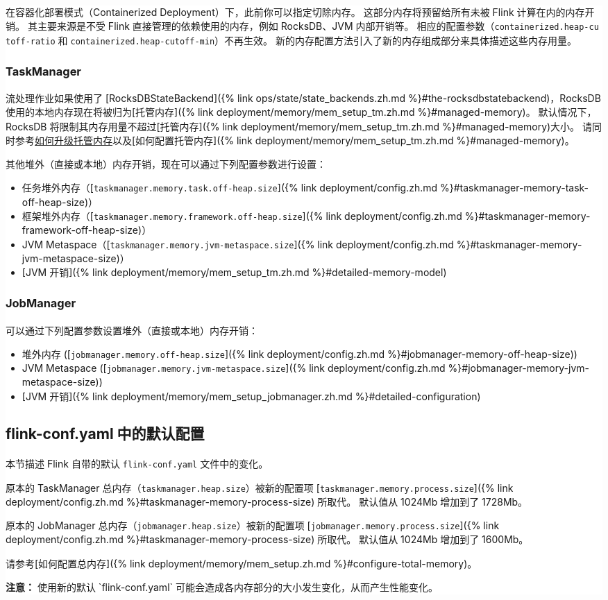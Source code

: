 在容器化部署模式（Containerized Deployment）下，此前你可以指定切除内存。
这部分内存将预留给所有未被 Flink 计算在内的内存开销。
其主要来源是不受 Flink 直接管理的依赖使用的内存，例如 RocksDB、JVM 内部开销等。
相应的配置参数（`containerized.heap-cutoff-ratio` 和 `containerized.heap-cutoff-min`）不再生效。
新的内存配置方法引入了新的内存组成部分来具体描述这些内存用量。

<a name="for-taskmanagers" />

### TaskManager

流处理作业如果使用了 [RocksDBStateBackend]({% link ops/state/state_backends.zh.md %}#the-rocksdbstatebackend)，RocksDB 使用的本地内存现在将被归为[托管内存]({% link deployment/memory/mem_setup_tm.zh.md %}#managed-memory)。
默认情况下，RocksDB 将限制其内存用量不超过[托管内存]({% link deployment/memory/mem_setup_tm.zh.md %}#managed-memory)大小。
请同时参考[如何升级托管内存](#managed-memory)以及[如何配置托管内存]({% link deployment/memory/mem_setup_tm.zh.md %}#managed-memory)。

其他堆外（直接或本地）内存开销，现在可以通过下列配置参数进行设置：
* 任务堆外内存（[`taskmanager.memory.task.off-heap.size`]({% link deployment/config.zh.md %}#taskmanager-memory-task-off-heap-size)）
* 框架堆外内存（[`taskmanager.memory.framework.off-heap.size`]({% link deployment/config.zh.md %}#taskmanager-memory-framework-off-heap-size)）
* JVM Metaspace（[`taskmanager.memory.jvm-metaspace.size`]({% link deployment/config.zh.md %}#taskmanager-memory-jvm-metaspace-size)）
* [JVM 开销]({% link deployment/memory/mem_setup_tm.zh.md %}#detailed-memory-model)

<a name="for-jobmanagers" />

### JobManager

可以通过下列配置参数设置堆外（直接或本地）内存开销：
* 堆外内存 ([`jobmanager.memory.off-heap.size`]({% link deployment/config.zh.md %}#jobmanager-memory-off-heap-size))
* JVM Metaspace ([`jobmanager.memory.jvm-metaspace.size`]({% link deployment/config.zh.md %}#jobmanager-memory-jvm-metaspace-size))
* [JVM 开销]({% link deployment/memory/mem_setup_jobmanager.zh.md %}#detailed-configuration)

<a name="default-configuration-in-flink-confyaml" />

## flink-conf.yaml 中的默认配置

本节描述 Flink 自带的默认 `flink-conf.yaml` 文件中的变化。

原本的 TaskManager 总内存（`taskmanager.heap.size`）被新的配置项 [`taskmanager.memory.process.size`]({% link deployment/config.zh.md %}#taskmanager-memory-process-size) 所取代。
默认值从 1024Mb 增加到了 1728Mb。

原本的 JobManager 总内存（`jobmanager.heap.size`）被新的配置项 [`jobmanager.memory.process.size`]({% link deployment/config.zh.md %}#taskmanager-memory-process-size) 所取代。
默认值从 1024Mb 增加到了 1600Mb。

请参考[如何配置总内存]({% link deployment/memory/mem_setup.zh.md %}#configure-total-memory)。

<div class="alert alert-warning">
  <strong>注意：</strong> 使用新的默认 `flink-conf.yaml` 可能会造成各内存部分的大小发生变化，从而产生性能变化。
</div>
